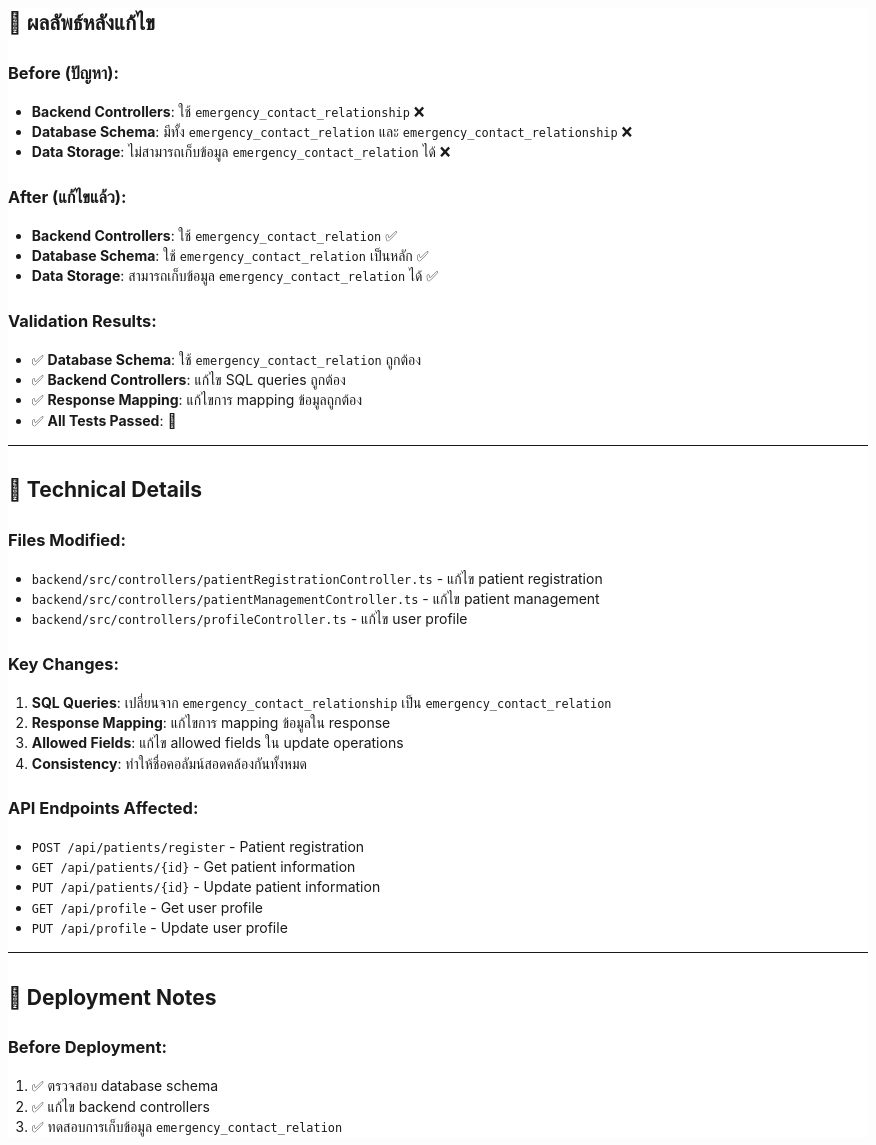 
## 🎯 **ผลลัพธ์หลังแก้ไข**

### **Before (ปัญหา):**
- **Backend Controllers**: ใช้ `emergency_contact_relationship` ❌
- **Database Schema**: มีทั้ง `emergency_contact_relation` และ `emergency_contact_relationship` ❌
- **Data Storage**: ไม่สามารถเก็บข้อมูล `emergency_contact_relation` ได้ ❌

### **After (แก้ไขแล้ว):**
- **Backend Controllers**: ใช้ `emergency_contact_relation` ✅
- **Database Schema**: ใช้ `emergency_contact_relation` เป็นหลัก ✅
- **Data Storage**: สามารถเก็บข้อมูล `emergency_contact_relation` ได้ ✅

### **Validation Results:**
- ✅ **Database Schema**: ใช้ `emergency_contact_relation` ถูกต้อง
- ✅ **Backend Controllers**: แก้ไข SQL queries ถูกต้อง
- ✅ **Response Mapping**: แก้ไขการ mapping ข้อมูลถูกต้อง
- ✅ **All Tests Passed**: 🎉

---

## 🔧 **Technical Details**

### **Files Modified:**
- `backend/src/controllers/patientRegistrationController.ts` - แก้ไข patient registration
- `backend/src/controllers/patientManagementController.ts` - แก้ไข patient management
- `backend/src/controllers/profileController.ts` - แก้ไข user profile

### **Key Changes:**
1. **SQL Queries**: เปลี่ยนจาก `emergency_contact_relationship` เป็น `emergency_contact_relation`
2. **Response Mapping**: แก้ไขการ mapping ข้อมูลใน response
3. **Allowed Fields**: แก้ไข allowed fields ใน update operations
4. **Consistency**: ทำให้ชื่อคอลัมน์สอดคล้องกันทั้งหมด

### **API Endpoints Affected:**
- `POST /api/patients/register` - Patient registration
- `GET /api/patients/{id}` - Get patient information
- `PUT /api/patients/{id}` - Update patient information
- `GET /api/profile` - Get user profile
- `PUT /api/profile` - Update user profile

---

## 🚀 **Deployment Notes**

### **Before Deployment:**
1. ✅ ตรวจสอบ database schema
2. ✅ แก้ไข backend controllers
3. ✅ ทดสอบการเก็บข้อมูล `emergency_contact_relation`
